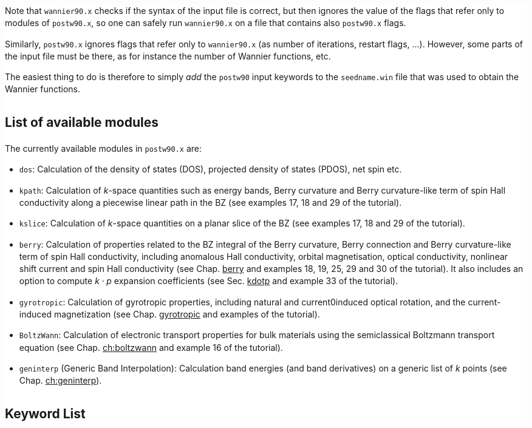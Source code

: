 Note that `wannier90.x` checks if the syntax of the input file is
correct, but then ignores the value of the flags that refer only to
modules of `postw90.x`, so one can safely run `wannier90.x` on a file
that contains also `postw90.x` flags.

Similarly, `postw90.x` ignores flags that refer only to `wannier90.x`
(as number of iterations, restart flags, ...). However, some parts of
the input file must be there, as for instance the number of Wannier
functions, etc.

The easiest thing to do is therefore to simply *add* the `postw90` input
keywords to the `seedname.win` file that was used to obtain the Wannier
functions.

List of available modules
-------------------------


The currently available modules in `postw90.x` are:

-   `dos`: Calculation of the density of states (DOS), projected density
    of states (PDOS), net spin etc.

-   `kpath`: Calculation of $k$-space quantities such as energy bands,
    Berry curvature and Berry curvature-like term of spin Hall
    conductivity along a piecewise linear path in the BZ (see examples
    17, 18 and 29 of the tutorial).

-   `kslice`: Calculation of $k$-space quantities on a planar slice of
    the BZ (see examples 17, 18 and 29 of the tutorial).

-   `berry`: Calculation of properties related to the BZ integral of the
    Berry curvature, Berry connection and Berry curvature-like term of
    spin Hall conductivity, including anomalous Hall conductivity,
    orbital magnetisation, optical conductivity, nonlinear shift current
    and spin Hall conductivity (see
    Chap. [berry](../berry) and examples 18, 19, 25, 29 and 30 of the
    tutorial). It also includes an option to compute $k\cdot p$
    expansion coefficients (see
    Sec. [kdotp](../berry/#sec:kdotp) and example 33 of the tutorial).

-   `gyrotropic`: Calculation of gyrotropic properties, including
    natural and current0induced optical rotation, and the
    current-induced magnetization (see
    Chap. [gyrotropic](../gyrotropic) and examples of the tutorial).

-   `BoltzWann`: Calculation of electronic transport properties for bulk
    materials using the semiclassical Boltzmann transport equation (see
    Chap. [ch:boltzwann](../boltzwann) and example 16 of the tutorial).

-   `geninterp` (Generic Band Interpolation): Calculation band energies
    (and band derivatives) on a generic list of $k$ points (see
    Chap. [ch:geninterp](../geninterp)).

Keyword List
------------
